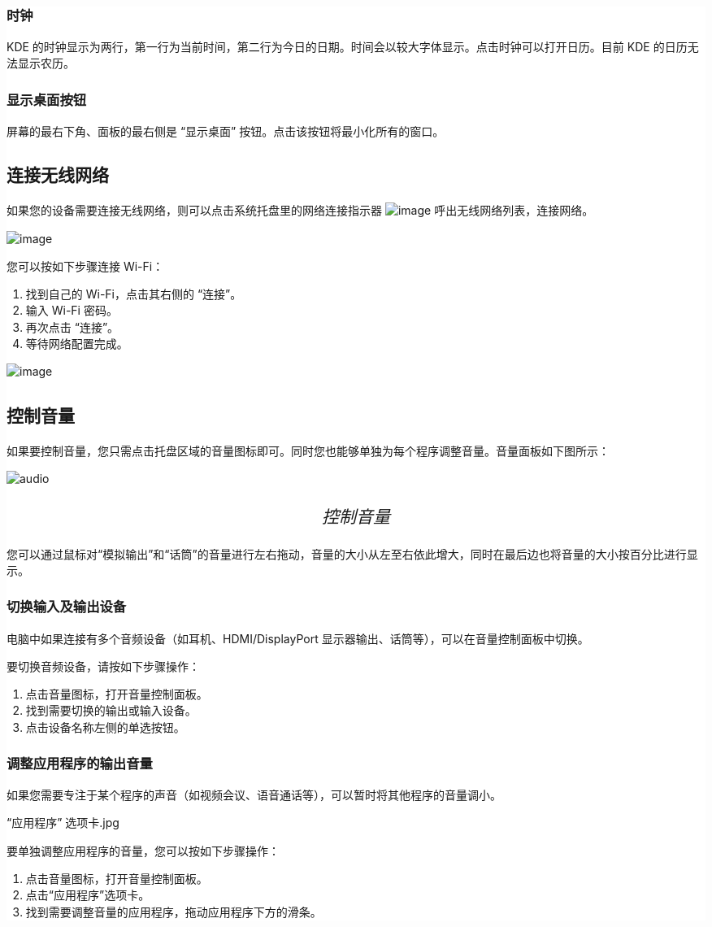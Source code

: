 ### 时钟

KDE 的时钟显示为两行，第一行为当前时间，第二行为今日的日期。时间会以较大字体显示。点击时钟可以打开日历。目前 KDE 的日历无法显示农历。

### 显示桌面按钮

屏幕的最右下角、面板的最右侧是 “显示桌面” 按钮。点击该按钮将最小化所有的窗口。

## 连接无线网络

如果您的设备需要连接无线网络，则可以点击系统托盘里的网络连接指示器 ![image](https://hackmd.io/_uploads/rkcxTc-60.png) 呼出无线网络列表，连接网络。

![image](https://hackmd.io/_uploads/BJxMbobaC.png)

您可以按如下步骤连接 Wi-Fi：

1. 找到自己的 Wi-Fi，点击其右侧的 “连接”。
2. 输入 Wi-Fi 密码。
3. 再次点击 “连接”。
4. 等待网络配置完成。

![image](https://hackmd.io/_uploads/ByHv-oW6A.png)

## 控制音量

如果要控制音量，您只需点击托盘区域的音量图标即可。同时您也能够单独为每个程序调整音量。音量面板如下图所示：

![audio](https://hackmd.io/_uploads/By7eMiZ6A.png)

<p style="font-size: 1.5rem;font-style: italic;text-align: center;">
控制音量
</p>

您可以通过鼠标对“模拟输出”和“话筒”的音量进行左右拖动，音量的大小从左至右依此增大，同时在最后边也将音量的大小按百分比进行显示。

### 切换输入及输出设备

电脑中如果连接有多个音频设备（如耳机、HDMI/DisplayPort 显示器输出、话筒等），可以在音量控制面板中切换。

要切换音频设备，请按如下步骤操作：

1. 点击音量图标，打开音量控制面板。
2. 找到需要切换的输出或输入设备。
3. 点击设备名称左侧的单选按钮。

### 调整应用程序的输出音量

如果您需要专注于某个程序的声音（如视频会议、语音通话等），可以暂时将其他程序的音量调小。

“应用程序” 选项卡.jpg

要单独调整应用程序的音量，您可以按如下步骤操作：

1. 点击音量图标，打开音量控制面板。
2. 点击“应用程序”选项卡。
3. 找到需要调整音量的应用程序，拖动应用程序下方的滑条。
